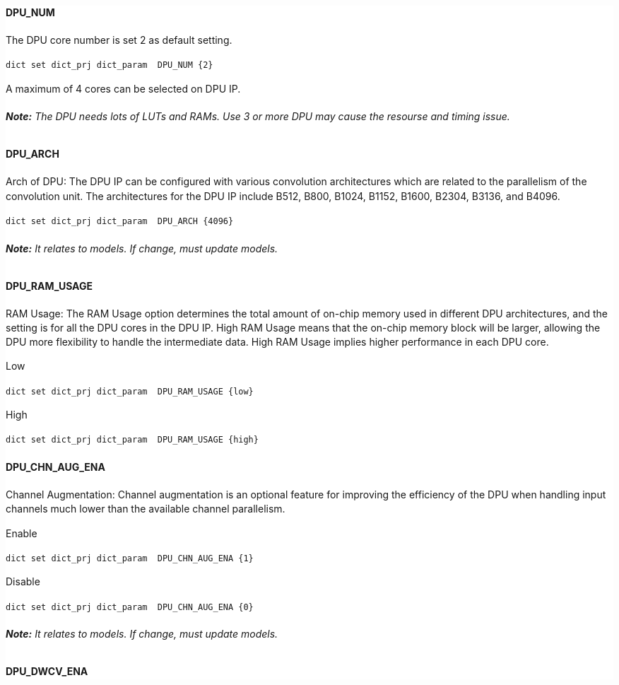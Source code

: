 #### DPU_NUM

The DPU core number is set 2 as default setting. 

```
dict set dict_prj dict_param  DPU_NUM {2}
```
A maximum of 4 cores can be selected on DPU IP. 
###### **Note:** The DPU needs lots of LUTs and RAMs. Use 3 or more DPU may cause the resourse and timing issue.

#### DPU_ARCH

Arch of DPU: The DPU IP can be configured with various convolution architectures which are related to the parallelism of the convolution unit. 
The architectures for the DPU IP include B512, B800, B1024, B1152, B1600, B2304, B3136, and B4096.

```
dict set dict_prj dict_param  DPU_ARCH {4096}
```
###### **Note:** It relates to models. If change, must update models.

#### DPU_RAM_USAGE

RAM Usage: The RAM Usage option determines the total amount of on-chip memory used in different DPU architectures, and the setting is for all the DPU cores in the DPU IP. 
High RAM Usage means that the on-chip memory block will be larger, allowing the DPU more flexibility to handle the intermediate data. High RAM Usage implies higher performance in each DPU core.

Low
```
dict set dict_prj dict_param  DPU_RAM_USAGE {low}
```
High
```
dict set dict_prj dict_param  DPU_RAM_USAGE {high}
```

#### DPU_CHN_AUG_ENA

Channel Augmentation: Channel augmentation is an optional feature for improving the efficiency of the DPU when handling input channels much lower than the available channel parallelism.

Enable 
```
dict set dict_prj dict_param  DPU_CHN_AUG_ENA {1}
```
Disable 
```
dict set dict_prj dict_param  DPU_CHN_AUG_ENA {0}
```
###### **Note:** It relates to models. If change, must update models.

#### DPU_DWCV_ENA
